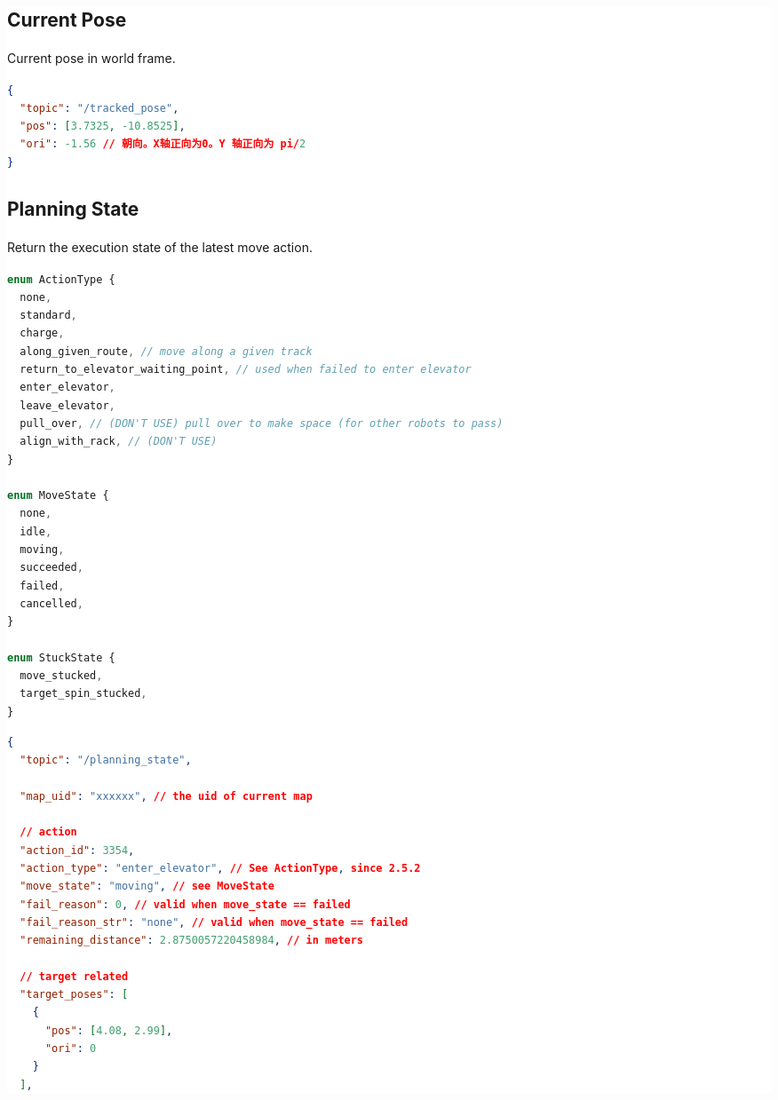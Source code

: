 ## Current Pose

Current pose in world frame.

```json
{
  "topic": "/tracked_pose",
  "pos": [3.7325, -10.8525],
  "ori": -1.56 // 朝向。X轴正向为0。Y 轴正向为 pi/2
}
```

## Planning State

Return the execution state of the latest move action.

```ts
enum ActionType {
  none,
  standard,
  charge,
  along_given_route, // move along a given track
  return_to_elevator_waiting_point, // used when failed to enter elevator
  enter_elevator,
  leave_elevator,
  pull_over, // (DON'T USE) pull over to make space (for other robots to pass)
  align_with_rack, // (DON'T USE)
}

enum MoveState {
  none,
  idle,
  moving,
  succeeded,
  failed,
  cancelled,
}

enum StuckState {
  move_stucked,
  target_spin_stucked,
}
```

```json
{
  "topic": "/planning_state",

  "map_uid": "xxxxxx", // the uid of current map

  // action
  "action_id": 3354,
  "action_type": "enter_elevator", // See ActionType, since 2.5.2
  "move_state": "moving", // see MoveState
  "fail_reason": 0, // valid when move_state == failed
  "fail_reason_str": "none", // valid when move_state == failed
  "remaining_distance": 2.8750057220458984, // in meters

  // target related
  "target_poses": [
    {
      "pos": [4.08, 2.99],
      "ori": 0
    }
  ],
```